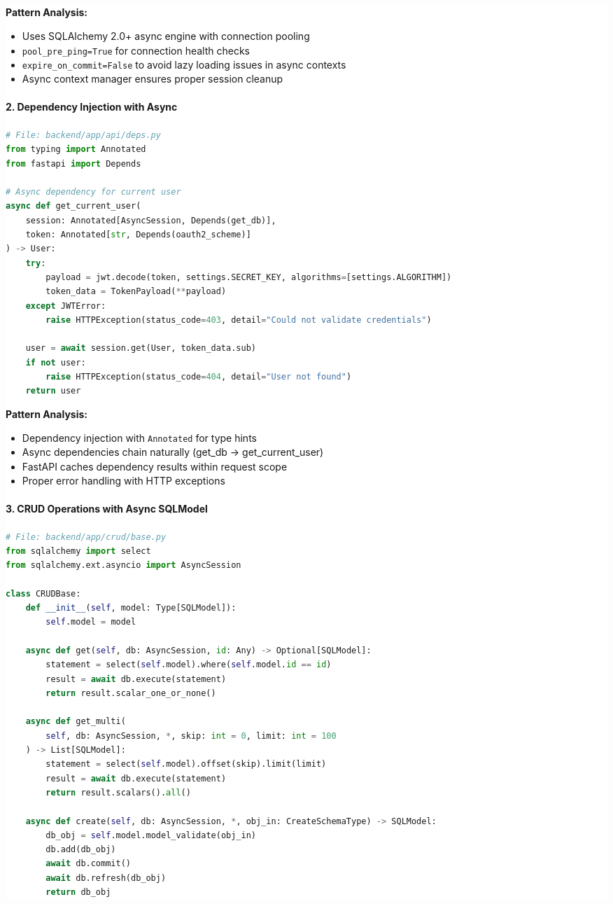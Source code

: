 **Pattern Analysis:**
- Uses SQLAlchemy 2.0+ async engine with connection pooling
- `pool_pre_ping=True` for connection health checks
- `expire_on_commit=False` to avoid lazy loading issues in async contexts
- Async context manager ensures proper session cleanup

#### 2. Dependency Injection with Async
```python
# File: backend/app/api/deps.py
from typing import Annotated
from fastapi import Depends

# Async dependency for current user
async def get_current_user(
    session: Annotated[AsyncSession, Depends(get_db)],
    token: Annotated[str, Depends(oauth2_scheme)]
) -> User:
    try:
        payload = jwt.decode(token, settings.SECRET_KEY, algorithms=[settings.ALGORITHM])
        token_data = TokenPayload(**payload)
    except JWTError:
        raise HTTPException(status_code=403, detail="Could not validate credentials")

    user = await session.get(User, token_data.sub)
    if not user:
        raise HTTPException(status_code=404, detail="User not found")
    return user
```

**Pattern Analysis:**
- Dependency injection with `Annotated` for type hints
- Async dependencies chain naturally (get_db → get_current_user)
- FastAPI caches dependency results within request scope
- Proper error handling with HTTP exceptions

#### 3. CRUD Operations with Async SQLModel
```python
# File: backend/app/crud/base.py
from sqlalchemy import select
from sqlalchemy.ext.asyncio import AsyncSession

class CRUDBase:
    def __init__(self, model: Type[SQLModel]):
        self.model = model

    async def get(self, db: AsyncSession, id: Any) -> Optional[SQLModel]:
        statement = select(self.model).where(self.model.id == id)
        result = await db.execute(statement)
        return result.scalar_one_or_none()

    async def get_multi(
        self, db: AsyncSession, *, skip: int = 0, limit: int = 100
    ) -> List[SQLModel]:
        statement = select(self.model).offset(skip).limit(limit)
        result = await db.execute(statement)
        return result.scalars().all()

    async def create(self, db: AsyncSession, *, obj_in: CreateSchemaType) -> SQLModel:
        db_obj = self.model.model_validate(obj_in)
        db.add(db_obj)
        await db.commit()
        await db.refresh(db_obj)
        return db_obj
```

